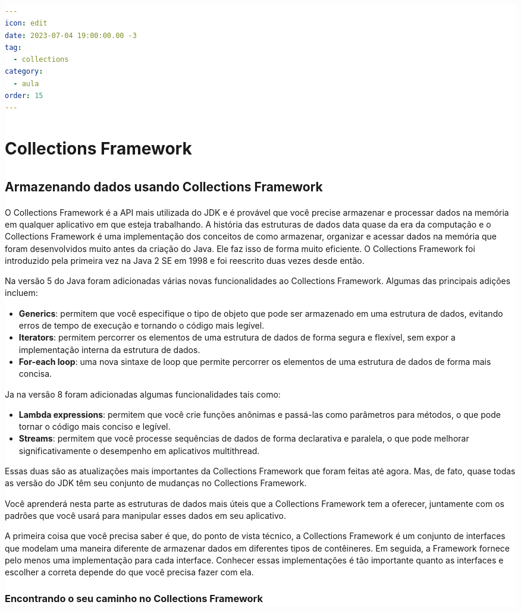 ```yaml
---
icon: edit
date: 2023-07-04 19:00:00.00 -3
tag:
  - collections
category:
  - aula
order: 15
---
```


# Collections Framework

## Armazenando dados usando Collections Framework

O Collections Framework é a API mais utilizada do JDK e é provável que você precise armazenar e processar dados na memória em qualquer aplicativo em que esteja trabalhando. A história das estruturas de dados data quase da era da computação e o Collections Framework é uma implementação dos conceitos de como armazenar, organizar e acessar dados na memória que foram desenvolvidos muito antes da criação do Java. Ele faz isso de forma muito eficiente. O Collections Framework foi introduzido pela primeira vez na Java 2 SE em 1998 e foi reescrito duas vezes desde então.

Na versão 5 do Java foram adicionadas várias novas funcionalidades ao Collections Framework. Algumas das principais adições incluem:

- **Generics**: permitem que você especifique o tipo de objeto que pode ser armazenado em uma estrutura de dados, evitando erros de tempo de execução e tornando o código mais legível.
- **Iterators**: permitem percorrer os elementos de uma estrutura de dados de forma segura e flexível, sem expor a implementação interna da estrutura de dados.
- **For-each loop**: uma nova sintaxe de loop que permite percorrer os elementos de uma estrutura de dados de forma mais concisa.

Ja na versão 8 foram adicionadas algumas funcionalidades tais como:

- **Lambda expressions**: permitem que você crie funções anônimas e passá-las como parâmetros para métodos, o que pode tornar o código mais conciso e legível.
- **Streams**: permitem que você processe sequências de dados de forma declarativa e paralela, o que pode melhorar significativamente o desempenho em aplicativos multithread.


Essas duas são as atualizações mais importantes da Collections Framework que foram feitas até agora. Mas, de fato, quase todas as versão do JDK têm seu conjunto de mudanças no Collections Framework.

Você aprenderá nesta parte as estruturas de dados mais úteis que a Collections Framework tem a oferecer, juntamente com os padrões que você usará para manipular esses dados em seu aplicativo.

A primeira coisa que você precisa saber é que, do ponto de vista técnico, a Collections Framework é um conjunto de interfaces que modelam uma maneira diferente de armazenar dados em diferentes tipos de contêineres. Em seguida, a Framework fornece pelo menos uma implementação para cada interface. Conhecer essas implementações é tão importante quanto as interfaces e escolher a correta depende do que você precisa fazer com ela.

### Encontrando o seu caminho no Collections Framework
